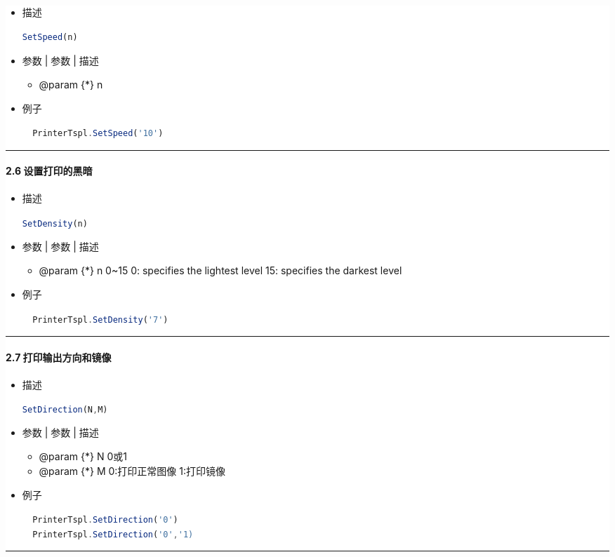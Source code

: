 - 描述

  ```js
  SetSpeed(n)
  ```

- 参数
  | 参数          | 描述   
  * @param {*} n  

- 例子

  ```js
    PrinterTspl.SetSpeed('10')
  ```
------

#### 	2.6 **设置打印的黑暗**

- 描述

  ```js
  SetDensity(n)
  ```

- 参数
  | 参数          | 描述   
  * @param {*} n  0~15
  0: specifies the lightest level
  15: specifies the darkest level

- 例子

  ```js
    PrinterTspl.SetDensity('7')
  ```
------

#### 	2.7 **打印输出方向和镜像**

- 描述

  ```js
  SetDirection(N,M)
  ```

- 参数
  | 参数          | 描述 
  * @param {*} N    0或1
  * @param {*} M    0:打印正常图像  1:打印镜像

- 例子

  ```js
    PrinterTspl.SetDirection('0')
    PrinterTspl.SetDirection('0','1)
  ```
------
